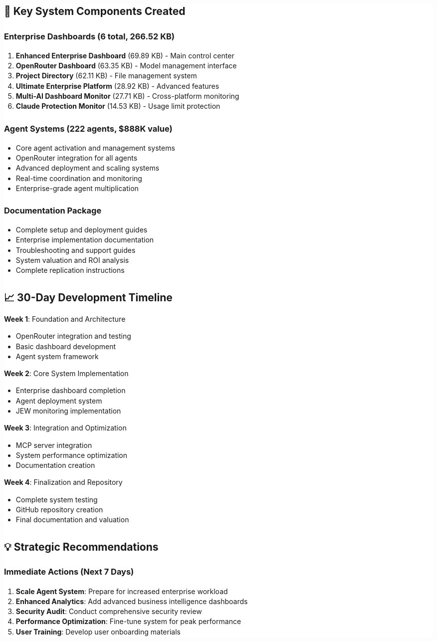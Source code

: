 ## 🌟 Key System Components Created

### Enterprise Dashboards (6 total, 266.52 KB)
1. **Enhanced Enterprise Dashboard** (69.89 KB) - Main control center
2. **OpenRouter Dashboard** (63.35 KB) - Model management interface
3. **Project Directory** (62.11 KB) - File management system
4. **Ultimate Enterprise Platform** (28.92 KB) - Advanced features
5. **Multi-AI Dashboard Monitor** (27.71 KB) - Cross-platform monitoring
6. **Claude Protection Monitor** (14.53 KB) - Usage limit protection

### Agent Systems (222 agents, $888K value)
- Core agent activation and management systems
- OpenRouter integration for all agents
- Advanced deployment and scaling systems
- Real-time coordination and monitoring
- Enterprise-grade agent multiplication

### Documentation Package
- Complete setup and deployment guides
- Enterprise implementation documentation
- Troubleshooting and support guides
- System valuation and ROI analysis
- Complete replication instructions

## 📈 30-Day Development Timeline

**Week 1**: Foundation and Architecture
- OpenRouter integration and testing
- Basic dashboard development
- Agent system framework

**Week 2**: Core System Implementation  
- Enterprise dashboard completion
- Agent deployment system
- JEW monitoring implementation

**Week 3**: Integration and Optimization
- MCP server integration
- System performance optimization
- Documentation creation

**Week 4**: Finalization and Repository
- Complete system testing
- GitHub repository creation
- Final documentation and valuation

## 💡 Strategic Recommendations

### Immediate Actions (Next 7 Days)
1. **Scale Agent System**: Prepare for increased enterprise workload
2. **Enhanced Analytics**: Add advanced business intelligence dashboards
3. **Security Audit**: Conduct comprehensive security review
4. **Performance Optimization**: Fine-tune system for peak performance
5. **User Training**: Develop user onboarding materials
